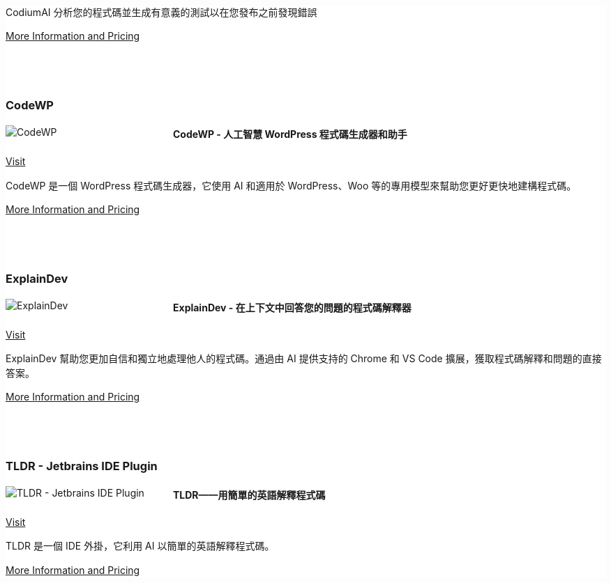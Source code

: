 CodiumAI 分析您的程式碼並生成有意義的測試以在您發布之前發現錯誤

[More Information and Pricing](https://www.thataicollection.com/zh-CN/application/codiumai?utm_source=aicollection&utm_medium=github&utm_campaign=aicollection)

<br />

<br />


### CodeWP
<img align="left" width="240" src="https://aicollection.s3.amazonaws.com/screenshots/screenshot-codewp.webp" alt="CodeWP">

#### CodeWP - 人工智慧 WordPress 程式碼生成器和助手
[Visit](https://www.thataicollection.com/redirect/codewp?utm_source=aicollection&utm_medium=github&utm_campaign=aicollection)

CodeWP 是一個 WordPress 程式碼生成器，它使用 AI 和適用於 WordPress、Woo 等的專用模型來幫助您更好更快地建構程式碼。

[More Information and Pricing](https://www.thataicollection.com/zh-CN/application/codewp?utm_source=aicollection&utm_medium=github&utm_campaign=aicollection)

<br />

<br />


### ExplainDev
<img align="left" width="240" src="https://aicollection.s3.amazonaws.com/screenshots/screenshot-explaindev.webp" alt="ExplainDev">

#### ExplainDev - 在上下文中回答您的問題的程式碼解釋器
[Visit](https://www.thataicollection.com/redirect/explaindev?utm_source=aicollection&utm_medium=github&utm_campaign=aicollection)

ExplainDev 幫助您更加自信和獨立地處理他人的程式碼。通過由 AI 提供支持的 Chrome 和 VS Code 擴展，獲取程式碼解釋和問題的直接答案。

[More Information and Pricing](https://www.thataicollection.com/zh-CN/application/explaindev?utm_source=aicollection&utm_medium=github&utm_campaign=aicollection)

<br />

<br />


### TLDR - Jetbrains IDE Plugin
<img align="left" width="240" src="https://aicollection.s3.amazonaws.com/screenshots/screenshot-tldr---jetbrains-ide-plugin.webp" alt="TLDR - Jetbrains IDE Plugin">

#### TLDR——用簡單的英語解釋程式碼
[Visit](https://www.thataicollection.com/redirect/tldr---jetbrains-ide-plugin?utm_source=aicollection&utm_medium=github&utm_campaign=aicollection)

TLDR 是一個 IDE 外掛，它利用 AI 以簡單的英語解釋程式碼。

[More Information and Pricing](https://www.thataicollection.com/zh-CN/application/tldr---jetbrains-ide-plugin?utm_source=aicollection&utm_medium=github&utm_campaign=aicollection)
